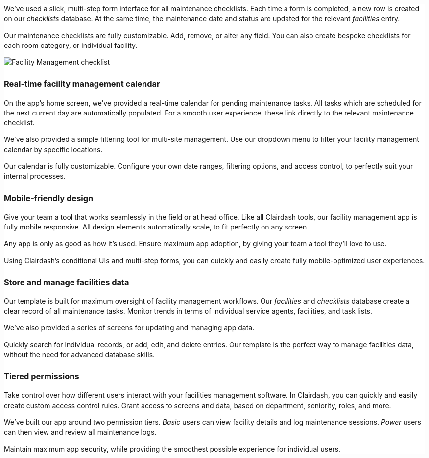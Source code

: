We’ve used a slick, multi-step form interface for all maintenance checklists. Each time a form is completed, a new row is created on our _checklists_ database. At the same time, the maintenance date and status are updated for the relevant _facilities_ entry.

Our maintenance checklists are fully customizable. Add, remove, or alter any field. You can also create bespoke checklists for each room category, or individual facility.

![Facility Management checklist](https://res.cloudinary.com/daog6scxm/image/upload/v1647963815/cms/Facility_Management_App_Screenshot_4_fkhwxo.webp "Facility management checklist")

### Real-time facility management calendar

On the app’s home screen, we’ve provided a real-time calendar for pending maintenance tasks. All tasks which are scheduled for the next current day are automatically populated. For a smooth user experience, these link directly to the relevant maintenance checklist.

We’ve also provided a simple filtering tool for multi-site management. Use our dropdown menu to filter your facility management calendar by specific locations.

Our calendar is fully customizable. Configure your own date ranges, filtering options, and access control, to perfectly suit your internal processes.

### Mobile-friendly design

Give your team a tool that works seamlessly in the field or at head office. Like all Clairdash tools, our facility management app is fully mobile responsive. All design elements automatically scale, to fit perfectly on any screen.

Any app is only as good as how it’s used. Ensure maximum app adoption, by giving your team a tool they’ll love to use.

Using Clairdash’s conditional UIs and [multi-step forms](https://clairdash.com/forms), you can quickly and easily create fully mobile-optimized user experiences.

### Store and manage facilities data

Our template is built for maximum oversight of facility management workflows. Our _facilities_ and _checklists_ database create a clear record of all maintenance tasks. Monitor trends in terms of individual service agents, facilities, and task lists.

We’ve also provided a series of screens for updating and managing app data.

Quickly search for individual records, or add, edit, and delete entries. Our template is the perfect way to manage facilities data, without the need for advanced database skills.

### Tiered permissions

Take control over how different users interact with your facilities management software. In Clairdash, you can quickly and easily create custom access control rules. Grant access to screens and data, based on department, seniority, roles, and more.

We’ve built our app around two permission tiers. _Basic_ users can view facility details and log maintenance sessions. _Power_ users can then view and review all maintenance logs.

Maintain maximum app security, while providing the smoothest possible experience for individual users.
